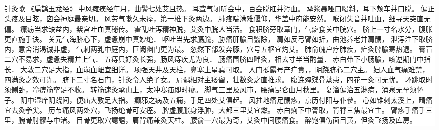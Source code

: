 




针灸歌
《扁鹊玉龙经》
中风瘫痪经年月，曲鬓七处艾且热。
耳聋气闭听会中，百会脱肛并泻血。
承浆暴哑口喝斜，耳下颊车并口脱。
偏正头疼及目眩，囟会神庭最亲切。
风劳气嗽久未痊，第一椎下灸两边。
肺疼喘满难偃仰，华盖中府能安然。
喉闭失音并吐血，细寻天突直无偏。
瘰疬当求缺盆内，紫宫吐血真秘传。
霍乱吐泻精神脱，艾灸中脘人当活。
食积脐旁取章门，气癖食关中脘穴。
脐上一寸名水分，腹胀更直施手诀。
关元气海脐心下，虚惫崩中真妙绝．
呕吐当先求膈腧，胁痛肝腧目翳除，
肩如反弓臂如折，曲池养老并肩髃，
泄泻注下取脐内，意舍消渴诚非虚，
气刺两乳中庭内，巨阙幽门更为最。
忽然下部发奔豚，穴号五枢宜灼艾。
肺俞魄户疗肺疾，疟灸脾腧寒热退。
膏盲二穴不易求，虚惫失精并上气．
五痔只好灸长强，肠风痔疾尤为良．
肠痛围脐四畔灸，相去寸半当酌量．
赤白带下小肠腧，咳逆期门中指长．
大敦二穴足大指，血崩血衄宜细详。
项强天井及天柱，鼻塞上星真可取。
人门挺露号产疒貴，，阴跷脐心二穴主。
妇人血气痛难禁，四满灸之效可许。
脐下二寸名石门，针灸令人绝子女。
肩髃相对主痿留，壮数灸之直推求。
腹连殗殜骨蒸患，四花一灸可无忧。
环跳取时须侧卧，冷痹筋挛足不收。
转筋速灸承山上，太冲寒疝即时瘳。
脚气三里及风市，腰痛昆仑曲月秋里。
复溜偏治五淋病，涌泉无孕须怀子。
阴中湿痒阴跷间，便疝大敦足大指。
癫邪之病及五痫，手足四处艾俱起。
风拄地痛足髃疼，京历付阳与仆參。
心如锥刺太溪上，晴痛宜去灸拳尖。
历节痛风两处穴，飞扬绝骨可安痊。
脾虚腹胀身浮肿，大都三里艾宜燃。
赤白痢下中膂取，背脊三焦最宜主。
臂疼手痛手三里，腕骨肘髎与中渚。
目骨更取穴譩譆，肩背痛兼灸天柱。
腰俞一穴最为奇，艾灸中间腰痛食。
醉饱俱伤面目黄，但灸飞扬及库房。



